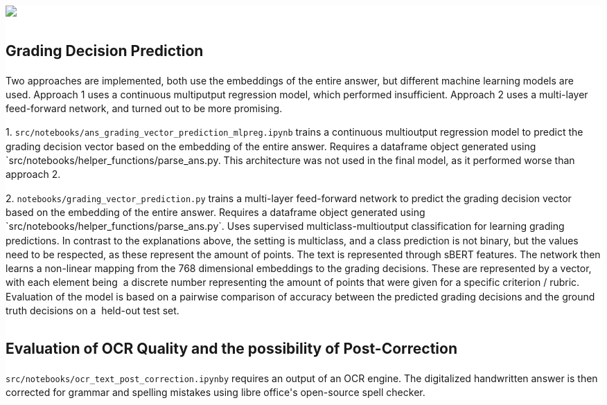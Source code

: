 ![](https://t4648007.p.clickup-attachments.com/t4648007/41109e6d-2b2a-4e9e-b5dd-5711ddeb1ac4/sentence_clustering.png)

## **Grading Decision Prediction**

Two approaches are implemented, both use the embeddings of the entire answer, but different machine learning models are used. Approach 1 uses a continuous multiputput regression model, which performed insufficient. Approach 2 uses a multi-layer feed-forward network, and turned out to be more promising.

1\. `src/notebooks/ans_grading_vector_prediction_mlpreg.ipynb` trains a continuous multioutput regression model to predict the grading decision vector based on the embedding of the entire answer. Requires a dataframe object generated using \`src/notebooks/helper_functions/parse_ans.py. This architecture was not used in the final model, as it performed worse than approach 2.

2\. `notebooks/grading_vector_prediction.py` trains a multi-layer feed-forward network to predict the grading decision vector based on the embedding of the entire answer. Requires a dataframe object generated using \`src/notebooks/helper_functions/parse_ans.py\`. Uses supervised multiclass-multioutput classification for learning grading predictions. In contrast to the explanations above, the setting is multiclass, and a class prediction is not binary, but the values need to be respected, as these represent the amount of points. The text is represented through sBERT features. The network then learns a non-linear mapping from the 768 dimensional embeddings to the grading decisions. These are represented by a vector, with each element being  a discrete number representing the amount of points that were given for a specific criterion / rubric. Evaluation of the model is based on a pairwise comparison of accuracy between the predicted grading decisions and the ground truth decisions on a  held-out test set.

## **Evaluation of OCR Quality and the possibility of Post-Correction**

`src/notebooks/ocr_text_post_correction.ipynby` requires an output of an OCR engine. The digitalized handwritten answer is then corrected for grammar and spelling mistakes using libre office's open-source spell checker.
